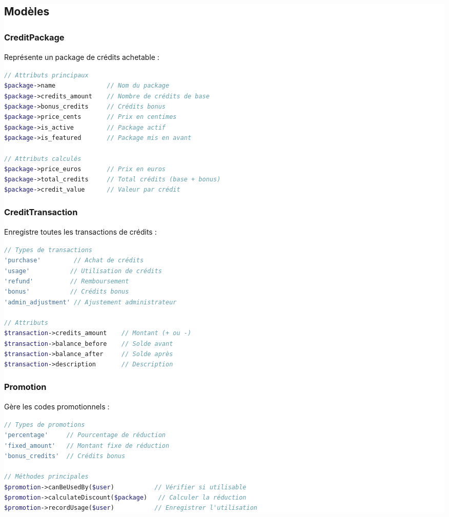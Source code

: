 ## Modèles

### CreditPackage

Représente un package de crédits achetable :

```php
// Attributs principaux
$package->name              // Nom du package
$package->credits_amount    // Nombre de crédits de base
$package->bonus_credits     // Crédits bonus
$package->price_cents       // Prix en centimes
$package->is_active         // Package actif
$package->is_featured       // Package mis en avant

// Attributs calculés
$package->price_euros       // Prix en euros
$package->total_credits     // Total crédits (base + bonus)
$package->credit_value      // Valeur par crédit
```

### CreditTransaction

Enregistre toutes les transactions de crédits :

```php
// Types de transactions
'purchase'         // Achat de crédits
'usage'           // Utilisation de crédits
'refund'          // Remboursement
'bonus'           // Crédits bonus
'admin_adjustment' // Ajustement administrateur

// Attributs
$transaction->credits_amount    // Montant (+ ou -)
$transaction->balance_before    // Solde avant
$transaction->balance_after     // Solde après
$transaction->description       // Description
```

### Promotion

Gère les codes promotionnels :

```php
// Types de promotions
'percentage'     // Pourcentage de réduction
'fixed_amount'   // Montant fixe de réduction
'bonus_credits'  // Crédits bonus

// Méthodes principales
$promotion->canBeUsedBy($user)           // Vérifier si utilisable
$promotion->calculateDiscount($package)   // Calculer la réduction
$promotion->recordUsage($user)           // Enregistrer l'utilisation
```
